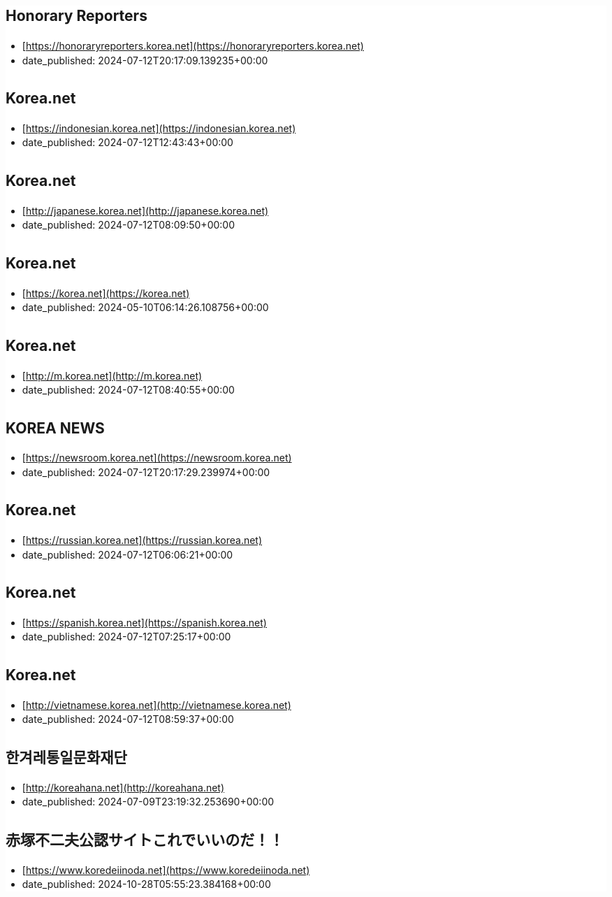  ## Honorary Reporters
 - [https://honoraryreporters.korea.net](https://honoraryreporters.korea.net)
 - date_published: 2024-07-12T20:17:09.139235+00:00

 ## Korea.net
 - [https://indonesian.korea.net](https://indonesian.korea.net)
 - date_published: 2024-07-12T12:43:43+00:00

 ## Korea.net
 - [http://japanese.korea.net](http://japanese.korea.net)
 - date_published: 2024-07-12T08:09:50+00:00

 ## Korea.net
 - [https://korea.net](https://korea.net)
 - date_published: 2024-05-10T06:14:26.108756+00:00

 ## Korea.net
 - [http://m.korea.net](http://m.korea.net)
 - date_published: 2024-07-12T08:40:55+00:00

 ## KOREA NEWS
 - [https://newsroom.korea.net](https://newsroom.korea.net)
 - date_published: 2024-07-12T20:17:29.239974+00:00

 ## Korea.net
 - [https://russian.korea.net](https://russian.korea.net)
 - date_published: 2024-07-12T06:06:21+00:00

 ## Korea.net
 - [https://spanish.korea.net](https://spanish.korea.net)
 - date_published: 2024-07-12T07:25:17+00:00

 ## Korea.net
 - [http://vietnamese.korea.net](http://vietnamese.korea.net)
 - date_published: 2024-07-12T08:59:37+00:00

 ## 한겨레통일문화재단
 - [http://koreahana.net](http://koreahana.net)
 - date_published: 2024-07-09T23:19:32.253690+00:00

 ## 赤塚不二夫公認サイトこれでいいのだ！！
 - [https://www.koredeiinoda.net](https://www.koredeiinoda.net)
 - date_published: 2024-10-28T05:55:23.384168+00:00
